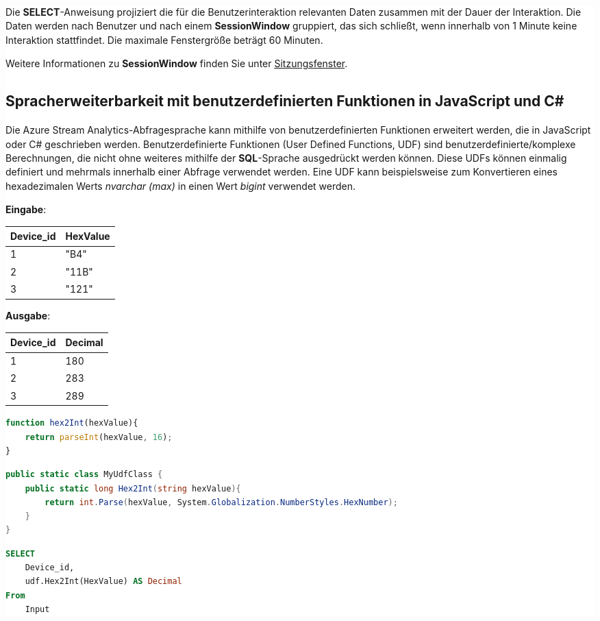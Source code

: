 Die **SELECT**-Anweisung projiziert die für die Benutzerinteraktion relevanten Daten zusammen mit der Dauer der Interaktion. Die Daten werden nach Benutzer und nach einem **SessionWindow** gruppiert, das sich schließt, wenn innerhalb von 1 Minute keine Interaktion stattfindet. Die maximale Fenstergröße beträgt 60 Minuten.

Weitere Informationen zu **SessionWindow** finden Sie unter [Sitzungsfenster](/stream-analytics-query/session-window-azure-stream-analytics).

## <a name="language-extensibility-with-user-defined-function-in-javascript-and-c"></a>Spracherweiterbarkeit mit benutzerdefinierten Funktionen in JavaScript und C#

Die Azure Stream Analytics-Abfragesprache kann mithilfe von benutzerdefinierten Funktionen erweitert werden, die in JavaScript oder C# geschrieben werden. Benutzerdefinierte Funktionen (User Defined Functions, UDF) sind benutzerdefinierte/komplexe Berechnungen, die nicht ohne weiteres mithilfe der **SQL**-Sprache ausgedrückt werden können. Diese UDFs können einmalig definiert und mehrmals innerhalb einer Abfrage verwendet werden. Eine UDF kann beispielsweise zum Konvertieren eines hexadezimalen Werts *nvarchar (max)* in einen Wert *bigint* verwendet werden.

**Eingabe**:

| Device_id | HexValue |
| --- | --- |
| 1 | "B4" |
| 2 | "11B" |
| 3 | "121" |

**Ausgabe**:

| Device_id | Decimal |
| --- | --- |
| 1 | 180 |
| 2 | 283 |
| 3 | 289 |

```JavaScript
function hex2Int(hexValue){
    return parseInt(hexValue, 16);
}
```

```C#
public static class MyUdfClass {
    public static long Hex2Int(string hexValue){
        return int.Parse(hexValue, System.Globalization.NumberStyles.HexNumber);
    }
}
```

```SQL
SELECT
    Device_id,
    udf.Hex2Int(HexValue) AS Decimal
From
    Input
```
